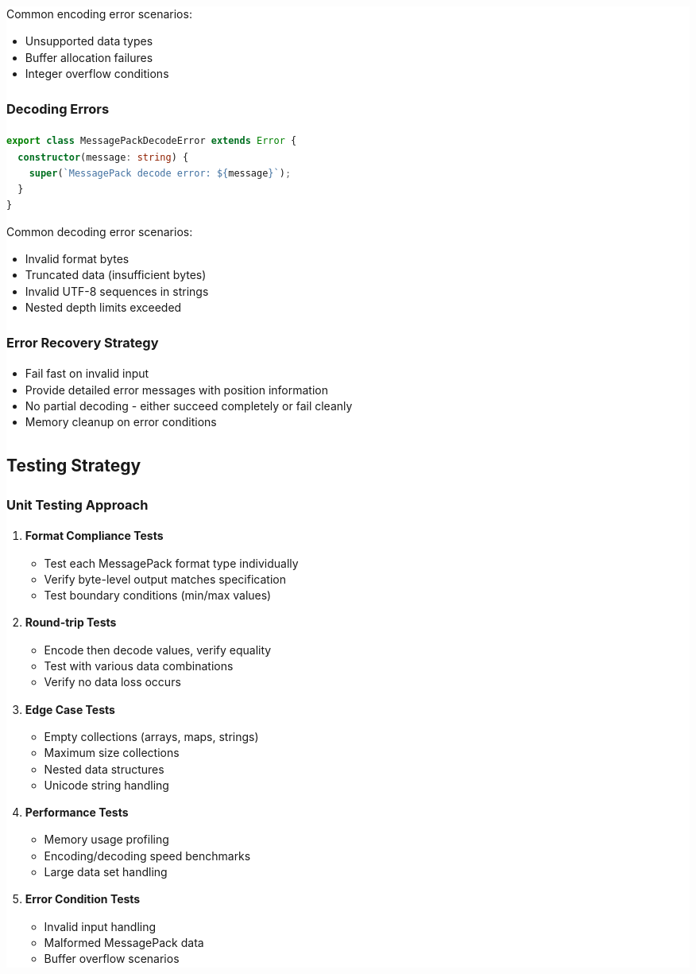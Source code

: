 Common encoding error scenarios:
- Unsupported data types
- Buffer allocation failures
- Integer overflow conditions

### Decoding Errors

```typescript
export class MessagePackDecodeError extends Error {
  constructor(message: string) {
    super(`MessagePack decode error: ${message}`);
  }
}
```

Common decoding error scenarios:
- Invalid format bytes
- Truncated data (insufficient bytes)
- Invalid UTF-8 sequences in strings
- Nested depth limits exceeded

### Error Recovery Strategy

- Fail fast on invalid input
- Provide detailed error messages with position information
- No partial decoding - either succeed completely or fail cleanly
- Memory cleanup on error conditions

## Testing Strategy

### Unit Testing Approach

1. **Format Compliance Tests**
   - Test each MessagePack format type individually
   - Verify byte-level output matches specification
   - Test boundary conditions (min/max values)

2. **Round-trip Tests**
   - Encode then decode values, verify equality
   - Test with various data combinations
   - Verify no data loss occurs

3. **Edge Case Tests**
   - Empty collections (arrays, maps, strings)
   - Maximum size collections
   - Nested data structures
   - Unicode string handling

4. **Performance Tests**
   - Memory usage profiling
   - Encoding/decoding speed benchmarks
   - Large data set handling

5. **Error Condition Tests**
   - Invalid input handling
   - Malformed MessagePack data
   - Buffer overflow scenarios
